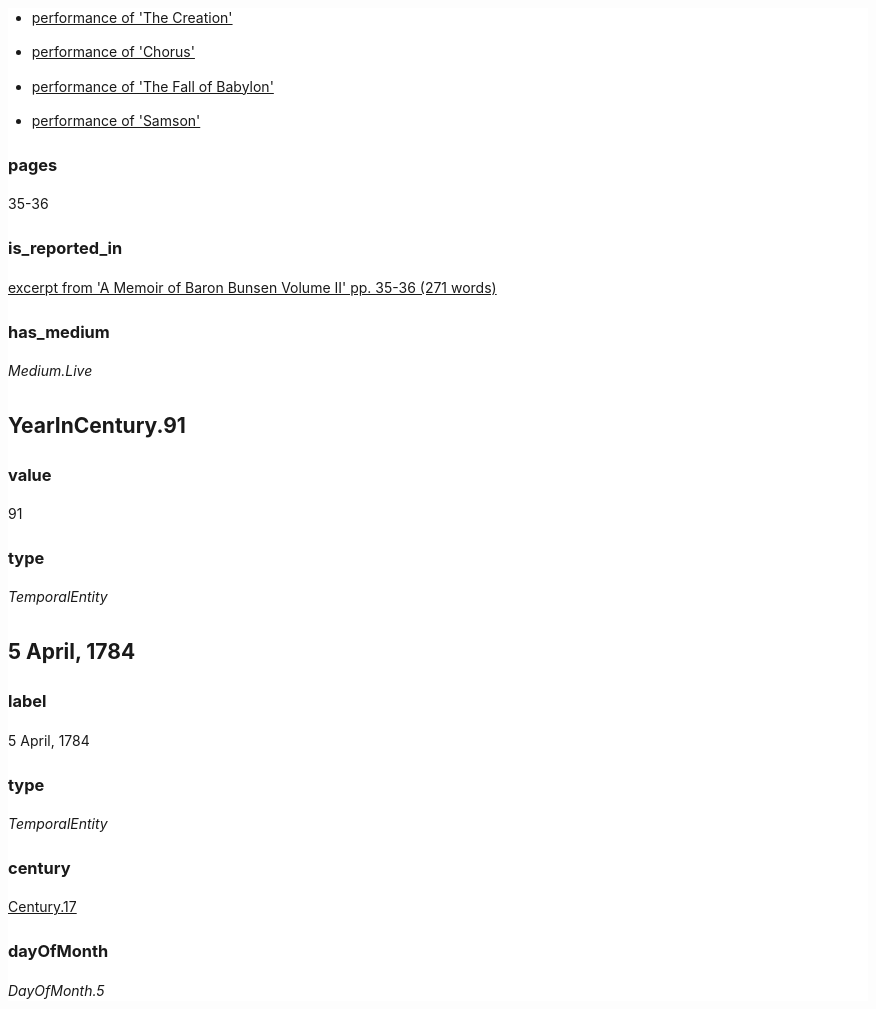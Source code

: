  - [performance of 'The Creation'](#performance-of-'The-Creation')

 - [performance of 'Chorus'](#performance-of-'Chorus')

 - [performance of 'The Fall of Babylon'](#performance-of-'The-Fall-of-Babylon')

 - [performance of 'Samson'](#performance-of-'Samson')

### pages


35-36

### is_reported_in


[excerpt from 'A Memoir of Baron Bunsen Volume II' pp. 35-36 (271 words)](#excerpt-from-'A-Memoir-of-Baron-Bunsen-Volume-II'-pp.-35-36-(271-words))

### has_medium


*Medium.Live*

## YearInCentury.91

### value


91

### type


*TemporalEntity*

## 5 April, 1784

### label


5 April, 1784

### type


*TemporalEntity*

### century


[Century.17](#Century.17)

### dayOfMonth


*DayOfMonth.5*
